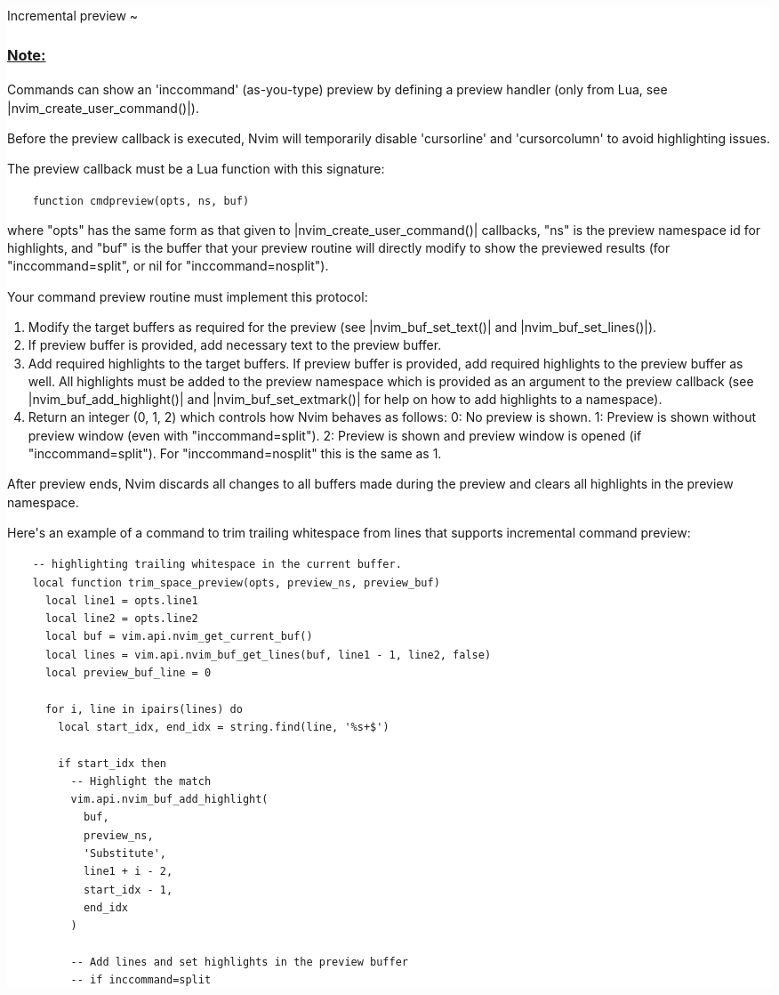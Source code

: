 
Incremental preview ~
### <a id=":command-preview {nvim-api}" class="section-title" href="#:command-preview {nvim-api}">Note:</a>
Commands can show an 'inccommand' (as-you-type) preview by defining a preview
handler (only from Lua, see |nvim_create_user_command()|).

Before the preview callback is executed, Nvim will temporarily disable
'cursorline' and 'cursorcolumn' to avoid highlighting issues.

The preview callback must be a Lua function with this signature:
```
    function cmdpreview(opts, ns, buf)
```

where "opts" has the same form as that given to |nvim_create_user_command()|
callbacks, "ns" is the preview namespace id for highlights, and "buf" is the
buffer that your preview routine will directly modify to show the previewed
results (for "inccommand=split", or nil for  "inccommand=nosplit").

Your command preview routine must implement this protocol:

1. Modify the target buffers as required for the preview (see
   |nvim_buf_set_text()| and |nvim_buf_set_lines()|).
2. If preview buffer is provided, add necessary text to the preview buffer.
3. Add required highlights to the target buffers. If preview buffer is
   provided, add required highlights to the preview buffer as well. All
   highlights must be added to the preview namespace which is provided as an
   argument to the preview callback (see |nvim_buf_add_highlight()| and
   |nvim_buf_set_extmark()| for help on how to add highlights to a namespace).
4. Return an integer (0, 1, 2) which controls how Nvim behaves as follows:
   0: No preview is shown.
   1: Preview is shown without preview window (even with "inccommand=split").
   2: Preview is shown and preview window is opened (if "inccommand=split").
      For "inccommand=nosplit" this is the same as 1.

After preview ends, Nvim discards all changes to all buffers made during the
preview and clears all highlights in the preview namespace.

Here's an example of a command to trim trailing whitespace from lines that
supports incremental command preview:
```	-- If invoked as a preview callback, performs 'inccommand' preview by
	-- highlighting trailing whitespace in the current buffer.
	local function trim_space_preview(opts, preview_ns, preview_buf)
	  local line1 = opts.line1
	  local line2 = opts.line2
	  local buf = vim.api.nvim_get_current_buf()
	  local lines = vim.api.nvim_buf_get_lines(buf, line1 - 1, line2, false)
	  local preview_buf_line = 0

	  for i, line in ipairs(lines) do
	    local start_idx, end_idx = string.find(line, '%s+$')

	    if start_idx then
	      -- Highlight the match
	      vim.api.nvim_buf_add_highlight(
	        buf,
	        preview_ns,
	        'Substitute',
	        line1 + i - 2,
	        start_idx - 1,
	        end_idx
	      )

	      -- Add lines and set highlights in the preview buffer
	      -- if inccommand=split
```